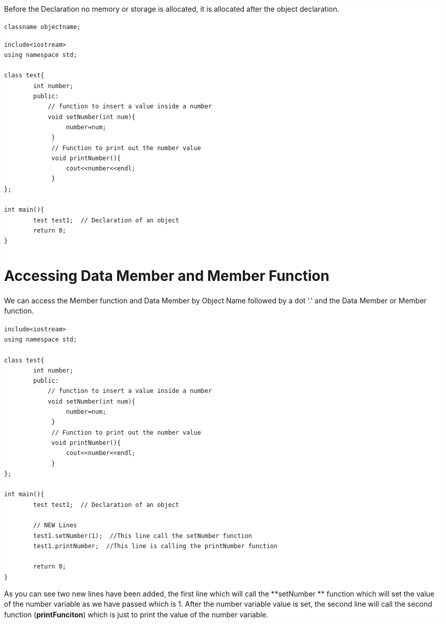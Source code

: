 Before the Declaration no memory or storage is allocated, it is allocated after the object declaration.
```
classname objectname;
```
```
include<iostream>
using namespace std;

class test{
        int number;
        public:
            // function to insert a value inside a number
            void setNumber(int num){
                 number=num;
             }
             // Function to print out the number value
             void printNumber(){
                 cout<<number<<endl;
             }
};

int main(){
        test test1;  // Declaration of an object
        return 0;
}
```
# Accessing Data Member and Member Function
We can access the Member function and Data Member by Object Name followed by a dot '.' and the Data Member or Member function.
```
include<iostream>
using namespace std;

class test{
        int number;
        public:
            // function to insert a value inside a number
            void setNumber(int num){
                 number=num;
             }
             // Function to print out the number value
             void printNumber(){
                 cout<<number<<endl;
             }
};

int main(){
        test test1;  // Declaration of an object
        
        // NEW Lines
        test1.setNumber(1);  //This line call the setNumber function
        test1.printNumber;  //This line is calling the printNumber function

        return 0;
}
```
As you can see two new lines have been added, the first line which will call the **setNumber ** function which will set the value of the number variable as we have passed which is 1. After the number variable value is set, the second line will call the second function (**printFunciton**) which is just to print the value of the number variable.
